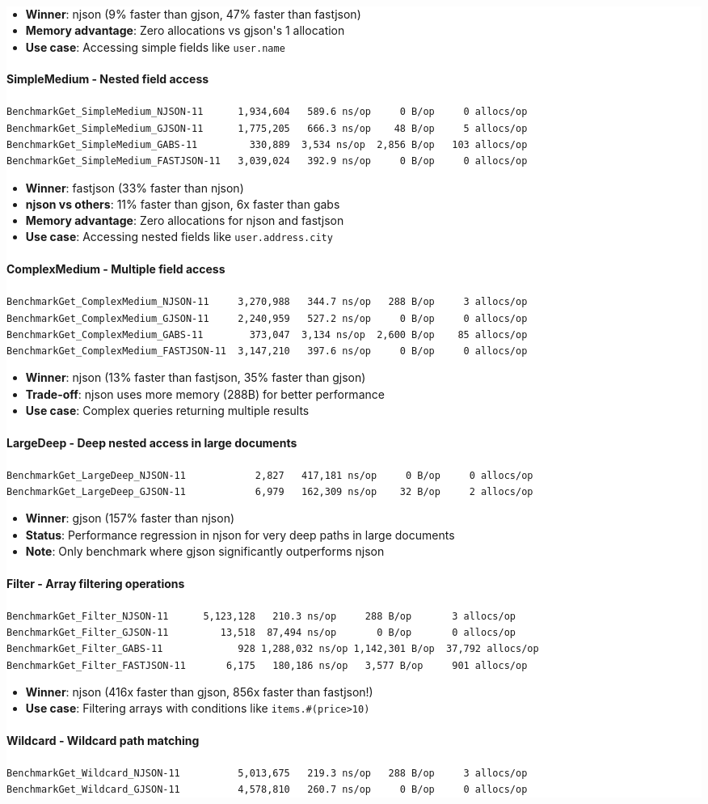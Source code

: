 - **Winner**: njson (9% faster than gjson, 47% faster than fastjson)
- **Memory advantage**: Zero allocations vs gjson's 1 allocation
- **Use case**: Accessing simple fields like `user.name`

#### SimpleMedium - Nested field access

```
BenchmarkGet_SimpleMedium_NJSON-11      1,934,604   589.6 ns/op     0 B/op     0 allocs/op
BenchmarkGet_SimpleMedium_GJSON-11      1,775,205   666.3 ns/op    48 B/op     5 allocs/op
BenchmarkGet_SimpleMedium_GABS-11         330,889  3,534 ns/op  2,856 B/op   103 allocs/op
BenchmarkGet_SimpleMedium_FASTJSON-11   3,039,024   392.9 ns/op     0 B/op     0 allocs/op
```

- **Winner**: fastjson (33% faster than njson)
- **njson vs others**: 11% faster than gjson, 6x faster than gabs
- **Memory advantage**: Zero allocations for njson and fastjson
- **Use case**: Accessing nested fields like `user.address.city`

#### ComplexMedium - Multiple field access

```
BenchmarkGet_ComplexMedium_NJSON-11     3,270,988   344.7 ns/op   288 B/op     3 allocs/op
BenchmarkGet_ComplexMedium_GJSON-11     2,240,959   527.2 ns/op     0 B/op     0 allocs/op
BenchmarkGet_ComplexMedium_GABS-11        373,047  3,134 ns/op  2,600 B/op    85 allocs/op
BenchmarkGet_ComplexMedium_FASTJSON-11  3,147,210   397.6 ns/op     0 B/op     0 allocs/op
```

- **Winner**: njson (13% faster than fastjson, 35% faster than gjson)
- **Trade-off**: njson uses more memory (288B) for better performance
- **Use case**: Complex queries returning multiple results

#### LargeDeep - Deep nested access in large documents

```
BenchmarkGet_LargeDeep_NJSON-11            2,827   417,181 ns/op     0 B/op     0 allocs/op
BenchmarkGet_LargeDeep_GJSON-11            6,979   162,309 ns/op    32 B/op     2 allocs/op
```

- **Winner**: gjson (157% faster than njson)
- **Status**: Performance regression in njson for very deep paths in large documents
- **Note**: Only benchmark where gjson significantly outperforms njson

#### Filter - Array filtering operations

```
BenchmarkGet_Filter_NJSON-11      5,123,128   210.3 ns/op     288 B/op       3 allocs/op
BenchmarkGet_Filter_GJSON-11         13,518  87,494 ns/op       0 B/op       0 allocs/op
BenchmarkGet_Filter_GABS-11             928 1,288,032 ns/op 1,142,301 B/op  37,792 allocs/op
BenchmarkGet_Filter_FASTJSON-11       6,175   180,186 ns/op   3,577 B/op     901 allocs/op
```

- **Winner**: njson (416x faster than gjson, 856x faster than fastjson!)
- **Use case**: Filtering arrays with conditions like `items.#(price>10)`

#### Wildcard - Wildcard path matching

```
BenchmarkGet_Wildcard_NJSON-11          5,013,675   219.3 ns/op   288 B/op     3 allocs/op
BenchmarkGet_Wildcard_GJSON-11          4,578,810   260.7 ns/op     0 B/op     0 allocs/op
```
